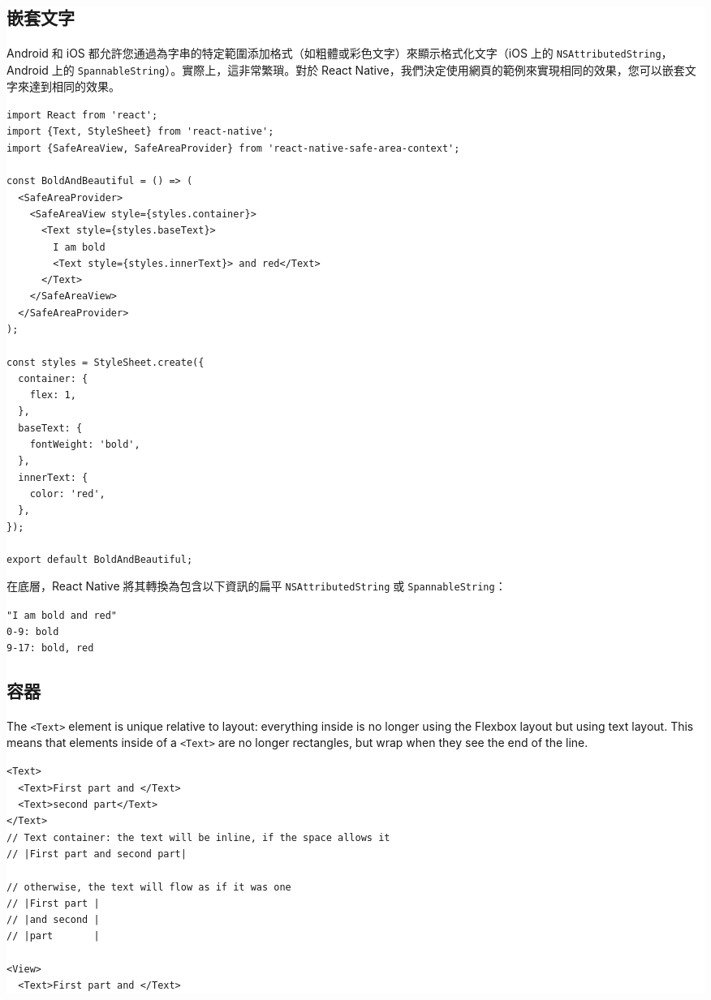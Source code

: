 ## 嵌套文字

Android 和 iOS 都允許您通過為字串的特定範圍添加格式（如粗體或彩色文字）來顯示格式化文字（iOS 上的 `NSAttributedString`，Android 上的 `SpannableString`）。實際上，這非常繁瑣。對於 React Native，我們決定使用網頁的範例來實現相同的效果，您可以嵌套文字來達到相同的效果。

```SnackPlayer name=Nested%20Text%20Example
import React from 'react';
import {Text, StyleSheet} from 'react-native';
import {SafeAreaView, SafeAreaProvider} from 'react-native-safe-area-context';

const BoldAndBeautiful = () => (
  <SafeAreaProvider>
    <SafeAreaView style={styles.container}>
      <Text style={styles.baseText}>
        I am bold
        <Text style={styles.innerText}> and red</Text>
      </Text>
    </SafeAreaView>
  </SafeAreaProvider>
);

const styles = StyleSheet.create({
  container: {
    flex: 1,
  },
  baseText: {
    fontWeight: 'bold',
  },
  innerText: {
    color: 'red',
  },
});

export default BoldAndBeautiful;
```

在底層，React Native 將其轉換為包含以下資訊的扁平 `NSAttributedString` 或 `SpannableString`：

```
"I am bold and red"
0-9: bold
9-17: bold, red
```

## 容器

The `<Text>` element is unique relative to layout: everything inside is no longer using the Flexbox layout but using text layout. This means that elements inside of a `<Text>` are no longer rectangles, but wrap when they see the end of the line.

```tsx
<Text>
  <Text>First part and </Text>
  <Text>second part</Text>
</Text>
// Text container: the text will be inline, if the space allows it
// |First part and second part|

// otherwise, the text will flow as if it was one
// |First part |
// |and second |
// |part       |

<View>
  <Text>First part and </Text>
```
